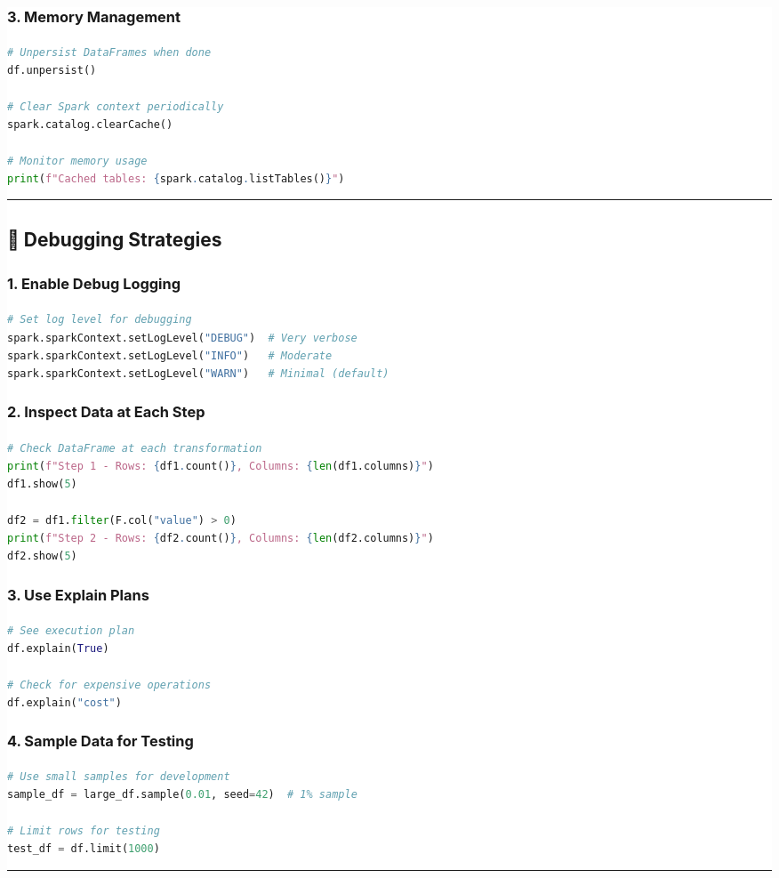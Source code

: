 ### 3. Memory Management

```python
# Unpersist DataFrames when done
df.unpersist()

# Clear Spark context periodically
spark.catalog.clearCache()

# Monitor memory usage
print(f"Cached tables: {spark.catalog.listTables()}")
```

---

## 🐞 Debugging Strategies

### 1. Enable Debug Logging

```python
# Set log level for debugging
spark.sparkContext.setLogLevel("DEBUG")  # Very verbose
spark.sparkContext.setLogLevel("INFO")   # Moderate
spark.sparkContext.setLogLevel("WARN")   # Minimal (default)
```

### 2. Inspect Data at Each Step

```python
# Check DataFrame at each transformation
print(f"Step 1 - Rows: {df1.count()}, Columns: {len(df1.columns)}")
df1.show(5)

df2 = df1.filter(F.col("value") > 0)
print(f"Step 2 - Rows: {df2.count()}, Columns: {len(df2.columns)}")
df2.show(5)
```

### 3. Use Explain Plans

```python
# See execution plan
df.explain(True)

# Check for expensive operations
df.explain("cost")
```

### 4. Sample Data for Testing

```python
# Use small samples for development
sample_df = large_df.sample(0.01, seed=42)  # 1% sample

# Limit rows for testing
test_df = df.limit(1000)
```

---